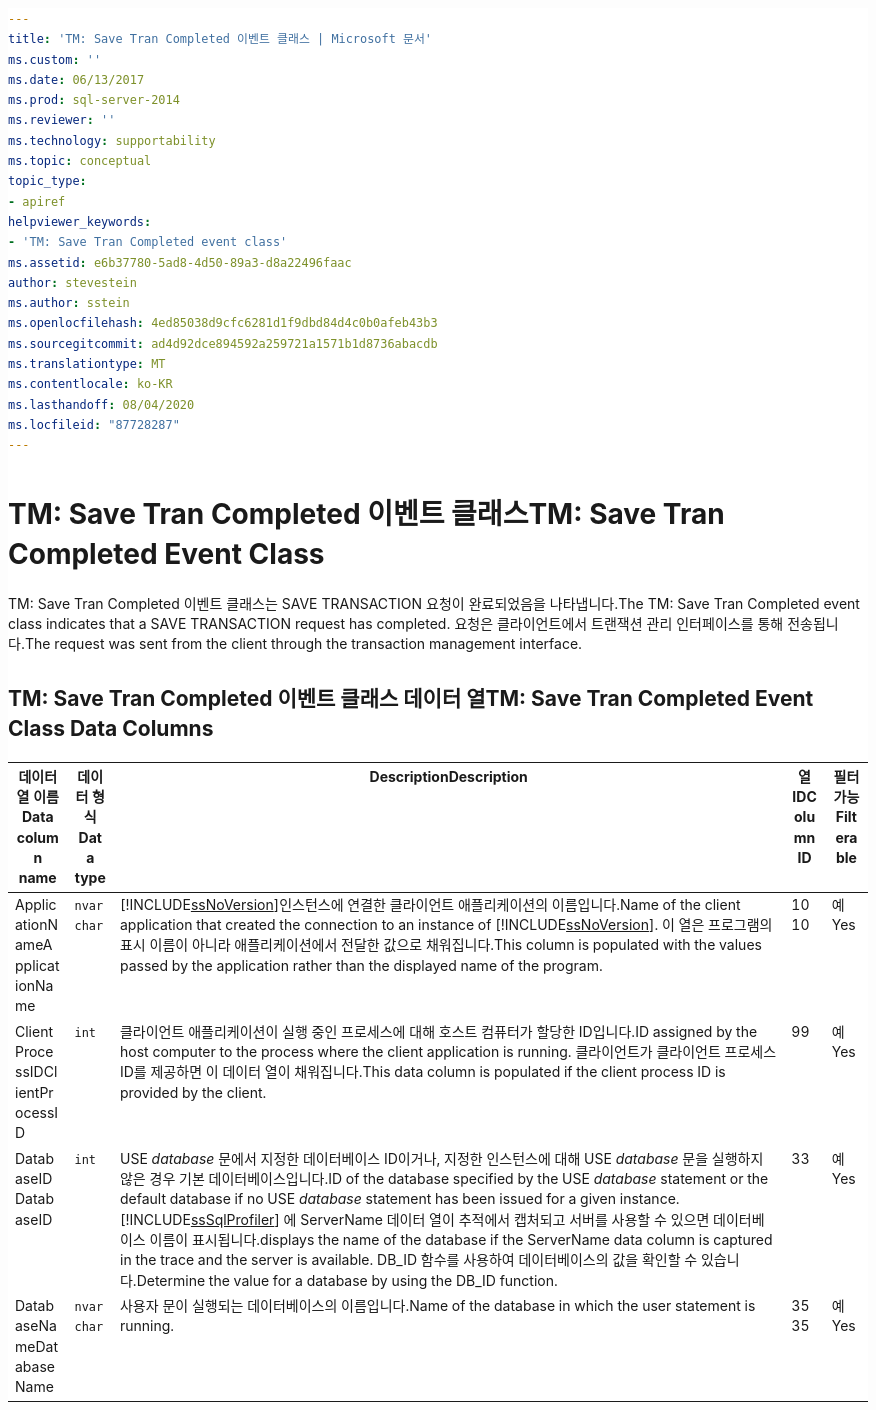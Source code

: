 ```yaml
---
title: 'TM: Save Tran Completed 이벤트 클래스 | Microsoft 문서'
ms.custom: ''
ms.date: 06/13/2017
ms.prod: sql-server-2014
ms.reviewer: ''
ms.technology: supportability
ms.topic: conceptual
topic_type:
- apiref
helpviewer_keywords:
- 'TM: Save Tran Completed event class'
ms.assetid: e6b37780-5ad8-4d50-89a3-d8a22496faac
author: stevestein
ms.author: sstein
ms.openlocfilehash: 4ed85038d9cfc6281d1f9dbd84d4c0b0afeb43b3
ms.sourcegitcommit: ad4d92dce894592a259721a1571b1d8736abacdb
ms.translationtype: MT
ms.contentlocale: ko-KR
ms.lasthandoff: 08/04/2020
ms.locfileid: "87728287"
---
```

# <a name="tm-save-tran-completed-event-class"></a><span data-ttu-id="d8a09-102">TM: Save Tran Completed 이벤트 클래스</span><span class="sxs-lookup"><span data-stu-id="d8a09-102">TM: Save Tran Completed Event Class</span></span>
  <span data-ttu-id="d8a09-103">TM: Save Tran Completed 이벤트 클래스는 SAVE TRANSACTION 요청이 완료되었음을 나타냅니다.</span><span class="sxs-lookup"><span data-stu-id="d8a09-103">The TM: Save Tran Completed event class indicates that a SAVE TRANSACTION request has completed.</span></span> <span data-ttu-id="d8a09-104">요청은 클라이언트에서 트랜잭션 관리 인터페이스를 통해 전송됩니다.</span><span class="sxs-lookup"><span data-stu-id="d8a09-104">The request was sent from the client through the transaction management interface.</span></span>  
  
## <a name="tm-save-tran-completed-event-class-data-columns"></a><span data-ttu-id="d8a09-105">TM: Save Tran Completed 이벤트 클래스 데이터 열</span><span class="sxs-lookup"><span data-stu-id="d8a09-105">TM: Save Tran Completed Event Class Data Columns</span></span>  
  
|<span data-ttu-id="d8a09-106">데이터 열 이름</span><span class="sxs-lookup"><span data-stu-id="d8a09-106">Data column name</span></span>|<span data-ttu-id="d8a09-107">데이터 형식</span><span class="sxs-lookup"><span data-stu-id="d8a09-107">Data type</span></span>|<span data-ttu-id="d8a09-108">Description</span><span class="sxs-lookup"><span data-stu-id="d8a09-108">Description</span></span>|<span data-ttu-id="d8a09-109">열 ID</span><span class="sxs-lookup"><span data-stu-id="d8a09-109">Column ID</span></span>|<span data-ttu-id="d8a09-110">필터 가능</span><span class="sxs-lookup"><span data-stu-id="d8a09-110">Filterable</span></span>|  
|----------------------|---------------|-----------------|---------------|----------------|  
|<span data-ttu-id="d8a09-111">ApplicationName</span><span class="sxs-lookup"><span data-stu-id="d8a09-111">ApplicationName</span></span>|`nvarchar`|<span data-ttu-id="d8a09-112">[!INCLUDE[ssNoVersion](../../includes/ssnoversion-md.md)]인스턴스에 연결한 클라이언트 애플리케이션의 이름입니다.</span><span class="sxs-lookup"><span data-stu-id="d8a09-112">Name of the client application that created the connection to an instance of [!INCLUDE[ssNoVersion](../../includes/ssnoversion-md.md)].</span></span> <span data-ttu-id="d8a09-113">이 열은 프로그램의 표시 이름이 아니라 애플리케이션에서 전달한 값으로 채워집니다.</span><span class="sxs-lookup"><span data-stu-id="d8a09-113">This column is populated with the values passed by the application rather than the displayed name of the program.</span></span>|<span data-ttu-id="d8a09-114">10</span><span class="sxs-lookup"><span data-stu-id="d8a09-114">10</span></span>|<span data-ttu-id="d8a09-115">예</span><span class="sxs-lookup"><span data-stu-id="d8a09-115">Yes</span></span>|  
|<span data-ttu-id="d8a09-116">ClientProcessID</span><span class="sxs-lookup"><span data-stu-id="d8a09-116">ClientProcessID</span></span>|`int`|<span data-ttu-id="d8a09-117">클라이언트 애플리케이션이 실행 중인 프로세스에 대해 호스트 컴퓨터가 할당한 ID입니다.</span><span class="sxs-lookup"><span data-stu-id="d8a09-117">ID assigned by the host computer to the process where the client application is running.</span></span> <span data-ttu-id="d8a09-118">클라이언트가 클라이언트 프로세스 ID를 제공하면 이 데이터 열이 채워집니다.</span><span class="sxs-lookup"><span data-stu-id="d8a09-118">This data column is populated if the client process ID is provided by the client.</span></span>|<span data-ttu-id="d8a09-119">9</span><span class="sxs-lookup"><span data-stu-id="d8a09-119">9</span></span>|<span data-ttu-id="d8a09-120">예</span><span class="sxs-lookup"><span data-stu-id="d8a09-120">Yes</span></span>|  
|<span data-ttu-id="d8a09-121">DatabaseID</span><span class="sxs-lookup"><span data-stu-id="d8a09-121">DatabaseID</span></span>|`int`|<span data-ttu-id="d8a09-122">USE *database* 문에서 지정한 데이터베이스 ID이거나, 지정한 인스턴스에 대해 USE *database* 문을 실행하지 않은 경우 기본 데이터베이스입니다.</span><span class="sxs-lookup"><span data-stu-id="d8a09-122">ID of the database specified by the USE *database* statement or the default database if no USE *database* statement has been issued for a given instance.</span></span> [!INCLUDE[ssSqlProfiler](../../includes/sssqlprofiler-md.md)] <span data-ttu-id="d8a09-123">에 ServerName 데이터 열이 추적에서 캡처되고 서버를 사용할 수 있으면 데이터베이스 이름이 표시됩니다.</span><span class="sxs-lookup"><span data-stu-id="d8a09-123">displays the name of the database if the ServerName data column is captured in the trace and the server is available.</span></span> <span data-ttu-id="d8a09-124">DB_ID 함수를 사용하여 데이터베이스의 값을 확인할 수 있습니다.</span><span class="sxs-lookup"><span data-stu-id="d8a09-124">Determine the value for a database by using the DB_ID function.</span></span>|<span data-ttu-id="d8a09-125">3</span><span class="sxs-lookup"><span data-stu-id="d8a09-125">3</span></span>|<span data-ttu-id="d8a09-126">예</span><span class="sxs-lookup"><span data-stu-id="d8a09-126">Yes</span></span>|  
|<span data-ttu-id="d8a09-127">DatabaseName</span><span class="sxs-lookup"><span data-stu-id="d8a09-127">DatabaseName</span></span>|`nvarchar`|<span data-ttu-id="d8a09-128">사용자 문이 실행되는 데이터베이스의 이름입니다.</span><span class="sxs-lookup"><span data-stu-id="d8a09-128">Name of the database in which the user statement is running.</span></span>|<span data-ttu-id="d8a09-129">35</span><span class="sxs-lookup"><span data-stu-id="d8a09-129">35</span></span>|<span data-ttu-id="d8a09-130">예</span><span class="sxs-lookup"><span data-stu-id="d8a09-130">Yes</span></span>|  